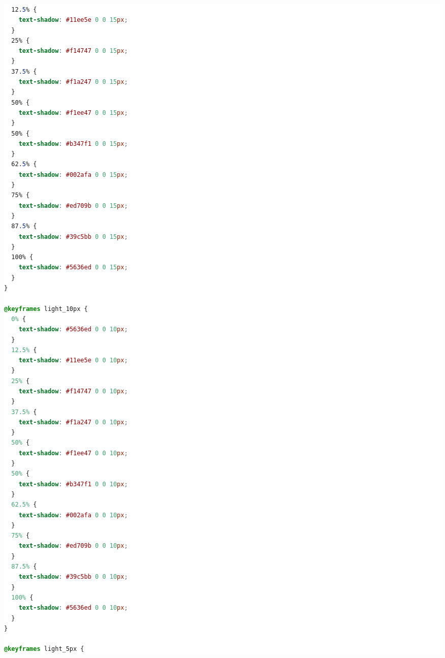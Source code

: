 ```css
  12.5% {
    text-shadow: #11ee5e 0 0 15px;
  }
  25% {
    text-shadow: #f14747 0 0 15px;
  }
  37.5% {
    text-shadow: #f1a247 0 0 15px;
  }
  50% {
    text-shadow: #f1ee47 0 0 15px;
  }
  50% {
    text-shadow: #b347f1 0 0 15px;
  }
  62.5% {
    text-shadow: #002afa 0 0 15px;
  }
  75% {
    text-shadow: #ed709b 0 0 15px;
  }
  87.5% {
    text-shadow: #39c5bb 0 0 15px;
  }
  100% {
    text-shadow: #5636ed 0 0 15px;
  }
}

@keyframes light_10px {
  0% {
    text-shadow: #5636ed 0 0 10px;
  }
  12.5% {
    text-shadow: #11ee5e 0 0 10px;
  }
  25% {
    text-shadow: #f14747 0 0 10px;
  }
  37.5% {
    text-shadow: #f1a247 0 0 10px;
  }
  50% {
    text-shadow: #f1ee47 0 0 10px;
  }
  50% {
    text-shadow: #b347f1 0 0 10px;
  }
  62.5% {
    text-shadow: #002afa 0 0 10px;
  }
  75% {
    text-shadow: #ed709b 0 0 10px;
  }
  87.5% {
    text-shadow: #39c5bb 0 0 10px;
  }
  100% {
    text-shadow: #5636ed 0 0 10px;
  }
}

@keyframes light_5px {
```